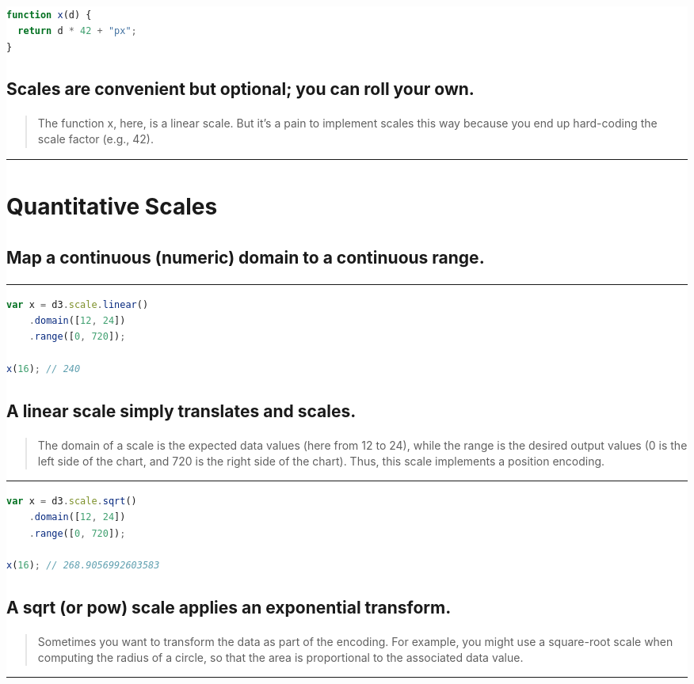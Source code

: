```javascript
function x(d) {
  return d * 42 + "px";
}
```

## Scales are convenient but optional; you can roll your own.

>The function x, here, is a linear scale. But it’s a pain to implement scales this way because you end up hard-coding the scale factor (e.g., 42).

---

# Quantitative Scales

## Map a continuous (numeric) domain to a continuous range.

---

```javascript
var x = d3.scale.linear()
    .domain([12, 24])
    .range([0, 720]);

x(16); // 240
```

## A linear scale simply translates and scales.

>The domain of a scale is the expected data values (here from 12 to 24), while the range is the desired output values (0 is the left side of the chart, and 720 is the right side of the chart). Thus, this scale implements a position encoding.

---

```javascript
var x = d3.scale.sqrt()
    .domain([12, 24])
    .range([0, 720]);

x(16); // 268.9056992603583
```

## A sqrt (or pow) scale applies an exponential transform.

>Sometimes you want to transform the data as part of the encoding. For example, you might use a square-root scale when computing the radius of a circle, so that the area is proportional to the associated data value.

---
